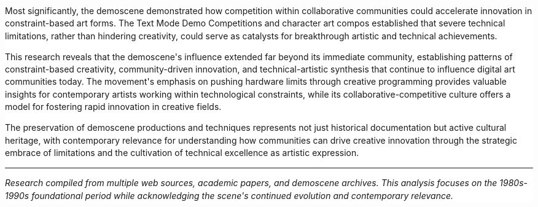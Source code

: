 Most significantly, the demoscene demonstrated how competition within collaborative communities could accelerate innovation in constraint-based art forms. The Text Mode Demo Competitions and character art compos established that severe technical limitations, rather than hindering creativity, could serve as catalysts for breakthrough artistic and technical achievements.

This research reveals that the demoscene's influence extended far beyond its immediate community, establishing patterns of constraint-based creativity, community-driven innovation, and technical-artistic synthesis that continue to influence digital art communities today. The movement's emphasis on pushing hardware limits through creative programming provides valuable insights for contemporary artists working within technological constraints, while its collaborative-competitive culture offers a model for fostering rapid innovation in creative fields.

The preservation of demoscene productions and techniques represents not just historical documentation but active cultural heritage, with contemporary relevance for understanding how communities can drive creative innovation through the strategic embrace of limitations and the cultivation of technical excellence as artistic expression.

---

*Research compiled from multiple web sources, academic papers, and demoscene archives. This analysis focuses on the 1980s-1990s foundational period while acknowledging the scene's continued evolution and contemporary relevance.*